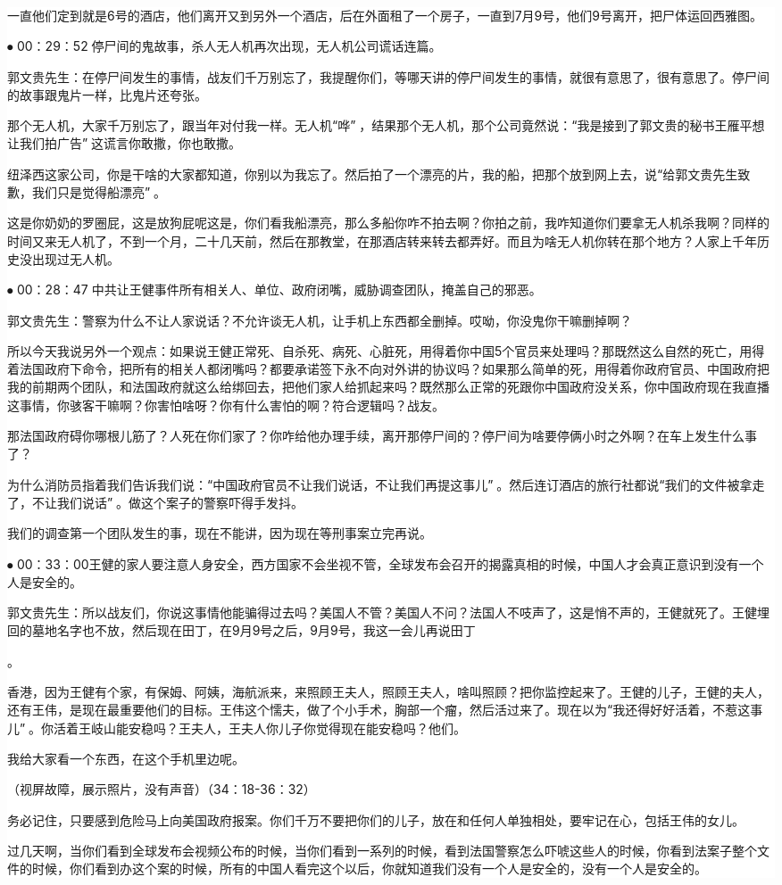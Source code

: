 一直他们定到就是6号的酒店，他们离开又到另外一个酒店，后在外面租了一个房子，一直到7月9号，他们9号离开，把尸体运回西雅图。



⦁ 00：29：52 停尸间的鬼故事，杀人无人机再次出现，无人机公司谎话连篇。



郭文贵先生：在停尸间发生的事情，战友们千万别忘了，我提醒你们，等哪天讲的停尸间发生的事情，就很有意思了，很有意思了。停尸间的故事跟鬼片一样，比鬼片还夸张。

那个无人机，大家千万别忘了，跟当年对付我一样。无人机“哗” ，结果那个无人机，那个公司竟然说：“我是接到了郭文贵的秘书王雁平想让我们拍广告” 这谎言你敢撒，你也敢撒。



纽泽西这家公司，你是干啥的大家都知道，你别以为我忘了。然后拍了一个漂亮的片，我的船，把那个放到网上去，说“给郭文贵先生致歉，我们只是觉得船漂亮” 。

这是你奶奶的罗圈屁，这是放狗屁呢这是，你们看我船漂亮，那么多船你咋不拍去啊？你拍之前，我咋知道你们要拿无人机杀我啊？同样的时间又来无人机了，不到一个月，二十几天前，然后在那教堂，在那酒店转来转去都弄好。而且为啥无人机你转在那个地方？人家上千年历史没出现过无人机。



⦁ 00：28：47 中共让王健事件所有相关人、单位、政府闭嘴，威胁调查团队，掩盖自己的邪恶。



郭文贵先生：警察为什么不让人家说话？不允许谈无人机，让手机上东西都全删掉。哎呦，你没鬼你干嘛删掉啊？



所以今天我说另外一个观点：如果说王健正常死、自杀死、病死、心脏死，用得着你中国5个官员来处理吗？那既然这么自然的死亡，用得着法国政府下命令，把所有的相关人都闭嘴吗？都要承诺签下永不向对外讲的协议吗？如果那么简单的死，用得着你政府官员、中国政府把我的前期两个团队，和法国政府就这么给绑回去，把他们家人给抓起来吗？既然那么正常的死跟你中国政府没关系，你中国政府现在我直播这事情，你骇客干嘛啊？你害怕啥呀？你有什么害怕的啊？符合逻辑吗？战友。



那法国政府碍你哪根儿筋了？人死在你们家了？你咋给他办理手续，离开那停尸间的？停尸间为啥要停俩小时之外啊？在车上发生什么事了？



为什么消防员指着我们告诉我们说：“中国政府官员不让我们说话，不让我们再提这事儿” 。然后连订酒店的旅行社都说“我们的文件被拿走了，不让我们说话” 。做这个案子的警察吓得手发抖。


我们的调查第一个团队发生的事，现在不能讲，因为现在等刑事案立完再说。



⦁ 00：33：00王健的家人要注意人身安全，西方国家不会坐视不管，全球发布会召开的揭露真相的时候，中国人才会真正意识到没有一个人是安全的。



郭文贵先生：所以战友们，你说这事情他能骗得过去吗？美国人不管？美国人不问？法国人不吱声了，这是悄不声的，王健就死了。王健埋回的墓地名字也不放，然后现在田丁，在9月9号之后，9月9号，我这一会儿再说田丁


。

香港，因为王健有个家，有保姆、阿姨，海航派来，来照顾王夫人，照顾王夫人，啥叫照顾？把你监控起来了。王健的儿子，王健的夫人，还有王伟，是现在最重要他们的目标。王伟这个懦夫，做了个小手术，胸部一个瘤，然后活过来了。现在以为“我还得好好活着，不惹这事儿” 。你活着王岐山能安稳吗？王夫人，王夫人你儿子你觉得现在能安稳吗？他们。



我给大家看一个东西，在这个手机里边呢。

（视屏故障，展示照片，没有声音）（34：18-36：32）



务必记住，只要感到危险马上向美国政府报案。你们千万不要把你们的儿子，放在和任何人单独相处，要牢记在心，包括王伟的女儿。



过几天啊，当你们看到全球发布会视频公布的时候，当你们看到一系列的时候，看到法国警察怎么吓唬这些人的时候，你看到法案子整个文件的时候，你们看到办这个案的时候，所有的中国人看完这个以后，你就知道我们没有一个人是安全的，没有一个人是安全的。
